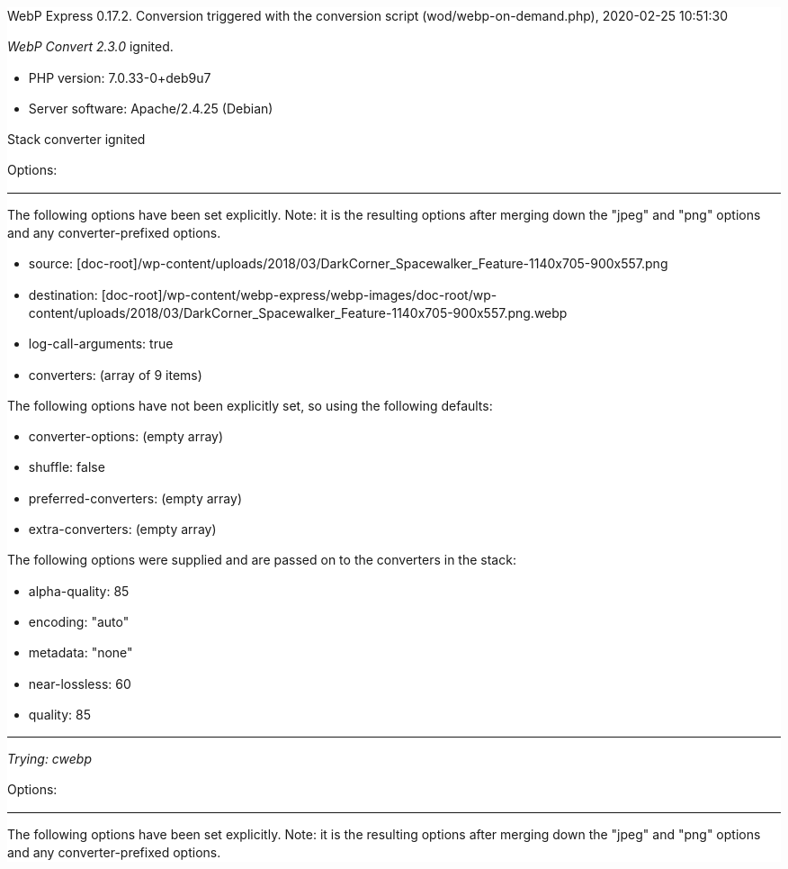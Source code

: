 WebP Express 0.17.2. Conversion triggered with the conversion script (wod/webp-on-demand.php), 2020-02-25 10:51:30


*WebP Convert 2.3.0*  ignited.

- PHP version: 7.0.33-0+deb9u7

- Server software: Apache/2.4.25 (Debian)


Stack converter ignited


Options:

------------

The following options have been set explicitly. Note: it is the resulting options after merging down the "jpeg" and "png" options and any converter-prefixed options.

- source: [doc-root]/wp-content/uploads/2018/03/DarkCorner_Spacewalker_Feature-1140x705-900x557.png

- destination: [doc-root]/wp-content/webp-express/webp-images/doc-root/wp-content/uploads/2018/03/DarkCorner_Spacewalker_Feature-1140x705-900x557.png.webp

- log-call-arguments: true

- converters: (array of 9 items)


The following options have not been explicitly set, so using the following defaults:

- converter-options: (empty array)

- shuffle: false

- preferred-converters: (empty array)

- extra-converters: (empty array)


The following options were supplied and are passed on to the converters in the stack:

- alpha-quality: 85

- encoding: "auto"

- metadata: "none"

- near-lossless: 60

- quality: 85

------------



*Trying: cwebp* 


Options:

------------

The following options have been set explicitly. Note: it is the resulting options after merging down the "jpeg" and "png" options and any converter-prefixed options.
